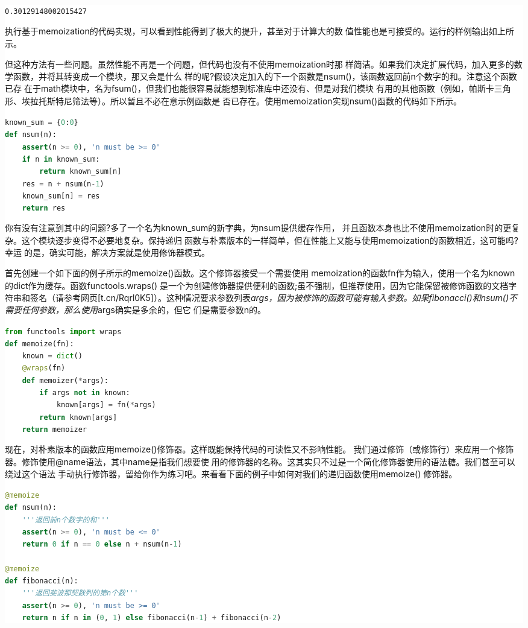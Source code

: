     0.30129148002015427


执行基于memoization的代码实现，可以看到性能得到了极大的提升，甚至对于计算大的数 值性能也是可接受的。运行的样例输出如上所示。

但这种方法有一些问题。虽然性能不再是一个问题，但代码也没有不使用memoization时那 样简洁。如果我们决定扩展代码，加入更多的数学函数，并将其转变成一个模块，那又会是什么 样的呢?假设决定加入的下一个函数是nsum()，该函数返回前n个数字的和。注意这个函数已存 在于math模块中，名为fsum()，但我们也能很容易就能想到标准库中还没有、但是对我们模块 有用的其他函数（例如，帕斯卡三角形、埃拉托斯特尼筛法等）。所以暂且不必在意示例函数是 否已存在。使用memoization实现nsum()函数的代码如下所示。


```python
known_sum = {0:0}
def nsum(n):
    assert(n >= 0), 'n must be >= 0'
    if n in known_sum:
        return known_sum[n]
    res = n + nsum(n-1)
    known_sum[n] = res
    return res
```

你有没有注意到其中的问题?多了一个名为known_sum的新字典，为nsum提供缓存作用， 并且函数本身也比不使用memoization时的更复杂。这个模块逐步变得不必要地复杂。保持递归 函数与朴素版本的一样简单，但在性能上又能与使用memoization的函数相近，这可能吗?幸运 的是，确实可能，解决方案就是使用修饰器模式。

首先创建一个如下面的例子所示的memoize()函数。这个修饰器接受一个需要使用 memoization的函数fn作为输入，使用一个名为known的dict作为缓存。函数functools.wraps() 是一个为创建修饰器提供便利的函数;虽不强制，但推荐使用，因为它能保留被修饰函数的文档字符串和签名（请参考网页[t.cn/Rqrl0K5]）。这种情况要求参数列表*args，因为被修饰的函数可能有输入参数。如果fibonacci()和nsum()不需要任何参数，那么使用*args确实是多余的，但它 们是需要参数n的。


```python
from functools import wraps
def memoize(fn):
    known = dict()
    @wraps(fn)
    def memoizer(*args):
        if args not in known:
            known[args] = fn(*args)
        return known[args]
    return memoizer
```

现在，对朴素版本的函数应用memoize()修饰器。这样既能保持代码的可读性又不影响性能。 我们通过修饰（或修饰行）来应用一个修饰器。修饰使用@name语法，其中name是指我们想要使 用的修饰器的名称。这其实只不过是一个简化修饰器使用的语法糖。我们甚至可以绕过这个语法 手动执行修饰器，留给你作为练习吧。来看看下面的例子中如何对我们的递归函数使用memoize() 修饰器。


```python
@memoize
def nsum(n):
    '''返回前n个数字的和'''
    assert(n >= 0), 'n must be <= 0'
    return 0 if n == 0 else n + nsum(n-1)

@memoize
def fibonacci(n):
    '''返回斐波那契数列的第n个数'''
    assert(n >= 0), 'n must be >= 0'
    return n if n in (0, 1) else fibonacci(n-1) + fibonacci(n-2)
```
